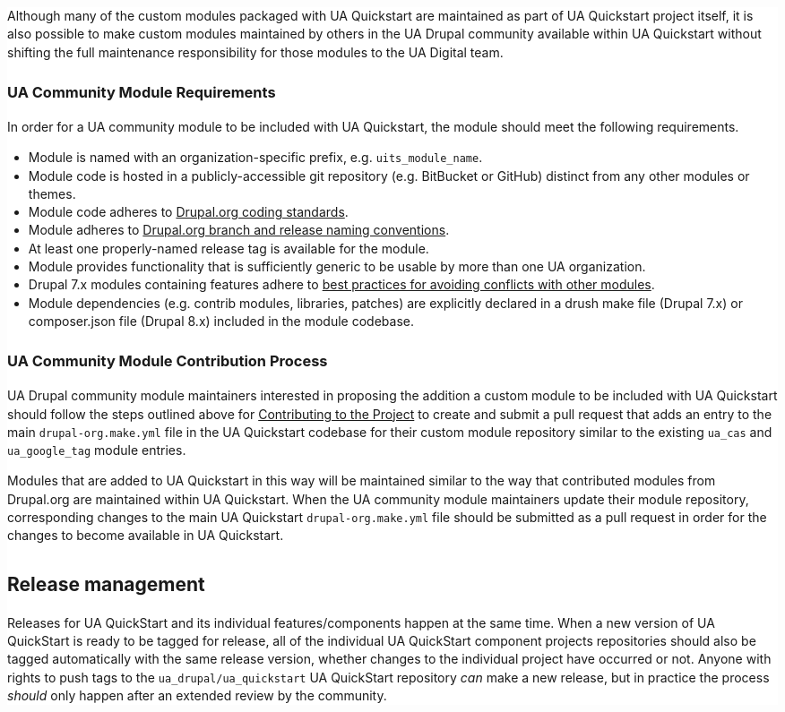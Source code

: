 Although many of the custom modules packaged with UA Quickstart are maintained
as part of UA Quickstart project itself, it is also possible to make custom
modules maintained by others in the UA Drupal community available within UA
Quickstart without shifting the full maintenance responsibility for those
modules to the UA Digital team.

### UA Community Module Requirements

In order for a UA community module to be included with UA Quickstart, the module
should meet the following requirements.

- Module is named with an organization-specific prefix, e.g. `uits_module_name`.
- Module code is hosted in a publicly-accessible git repository (e.g. BitBucket
or GitHub) distinct from any other modules or themes.
- Module code adheres to [Drupal.org coding standards](https://www.drupal.org/docs/develop/standards/coding-standards).
- Module adheres to [Drupal.org branch and release naming conventions](https://www.drupal.org/node/1015226).
- At least one properly-named release tag is available for the module.
- Module provides functionality that is sufficiently generic to be usable by
more than one UA organization.
- Drupal 7.x modules containing features adhere to [best practices for avoiding
conflicts with other modules](https://swsblog.stanford.edu/blog/3-tips-making-your-drupal-features-highly-reusable).
- Module dependencies (e.g. contrib modules, libraries, patches) are explicitly
declared in a drush make file (Drupal 7.x) or composer.json file (Drupal 8.x)
included in the module codebase.

### UA Community Module Contribution Process

UA Drupal community module maintainers interested in proposing the addition a
custom module to be included with UA Quickstart should follow the steps outlined
above for [Contributing to the Project](#markdown-header-contributing-to-the-project)
to create and submit a pull request that adds an entry to the main
`drupal-org.make.yml` file in the UA Quickstart codebase for their custom module
repository similar to the existing `ua_cas` and `ua_google_tag` module entries.

Modules that are added to UA Quickstart in this way will be maintained similar
to the way that contributed modules from Drupal.org are maintained within UA
Quickstart.  When the UA community module maintainers update their module
repository, corresponding changes to the main UA Quickstart
`drupal-org.make.yml` file should be submitted as a pull request in order for
the changes to become available in UA Quickstart.

## Release management

Releases for UA QuickStart and its individual features/components happen at the
same time. When a new version of UA QuickStart is ready to be tagged for
release, all of the individual UA QuickStart component projects repositories
should also be tagged automatically with the same release version, whether
changes to the individual project have occurred or not. Anyone with rights to
push tags to the `ua_drupal/ua_quickstart` UA QuickStart repository _can_ make
a new release, but in practice the process _should_ only happen after an
extended review by the community.
